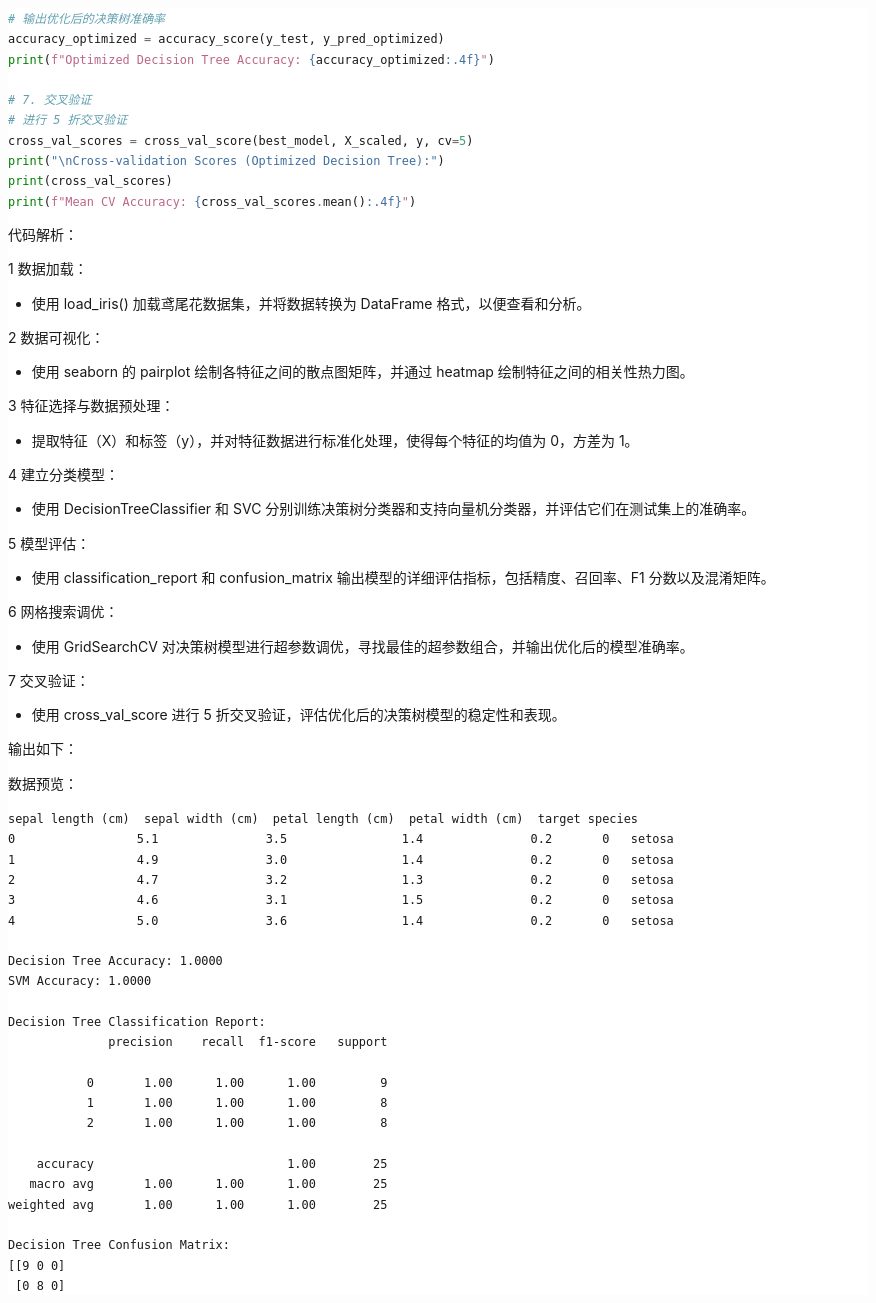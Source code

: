 ```python
# 输出优化后的决策树准确率
accuracy_optimized = accuracy_score(y_test, y_pred_optimized)
print(f"Optimized Decision Tree Accuracy: {accuracy_optimized:.4f}")

# 7. 交叉验证
# 进行 5 折交叉验证
cross_val_scores = cross_val_score(best_model, X_scaled, y, cv=5)
print("\nCross-validation Scores (Optimized Decision Tree):")
print(cross_val_scores)
print(f"Mean CV Accuracy: {cross_val_scores.mean():.4f}")
```
代码解析：

1 数据加载：

  - 使用 load_iris() 加载鸢尾花数据集，并将数据转换为 DataFrame 格式，以便查看和分析。

2 数据可视化：

  - 使用 seaborn 的 pairplot 绘制各特征之间的散点图矩阵，并通过 heatmap 绘制特征之间的相关性热力图。

3 特征选择与数据预处理：

  - 提取特征（X）和标签（y），并对特征数据进行标准化处理，使得每个特征的均值为 0，方差为 1。

4 建立分类模型：

 - 使用 DecisionTreeClassifier 和 SVC 分别训练决策树分类器和支持向量机分类器，并评估它们在测试集上的准确率。

5 模型评估：

  - 使用 classification_report 和 confusion_matrix 输出模型的详细评估指标，包括精度、召回率、F1 分数以及混淆矩阵。

6 网格搜索调优：

  - 使用 GridSearchCV 对决策树模型进行超参数调优，寻找最佳的超参数组合，并输出优化后的模型准确率。

7 交叉验证：

  - 使用 cross_val_score 进行 5 折交叉验证，评估优化后的决策树模型的稳定性和表现。

输出如下：


数据预览：

```
sepal length (cm)  sepal width (cm)  petal length (cm)  petal width (cm)  target species
0                 5.1               3.5                1.4               0.2       0   setosa
1                 4.9               3.0                1.4               0.2       0   setosa
2                 4.7               3.2                1.3               0.2       0   setosa
3                 4.6               3.1                1.5               0.2       0   setosa
4                 5.0               3.6                1.4               0.2       0   setosa

Decision Tree Accuracy: 1.0000
SVM Accuracy: 1.0000

Decision Tree Classification Report:
              precision    recall  f1-score   support

           0       1.00      1.00      1.00         9
           1       1.00      1.00      1.00         8
           2       1.00      1.00      1.00         8

    accuracy                           1.00        25
   macro avg       1.00      1.00      1.00        25
weighted avg       1.00      1.00      1.00        25

Decision Tree Confusion Matrix:
[[9 0 0]
 [0 8 0]
```